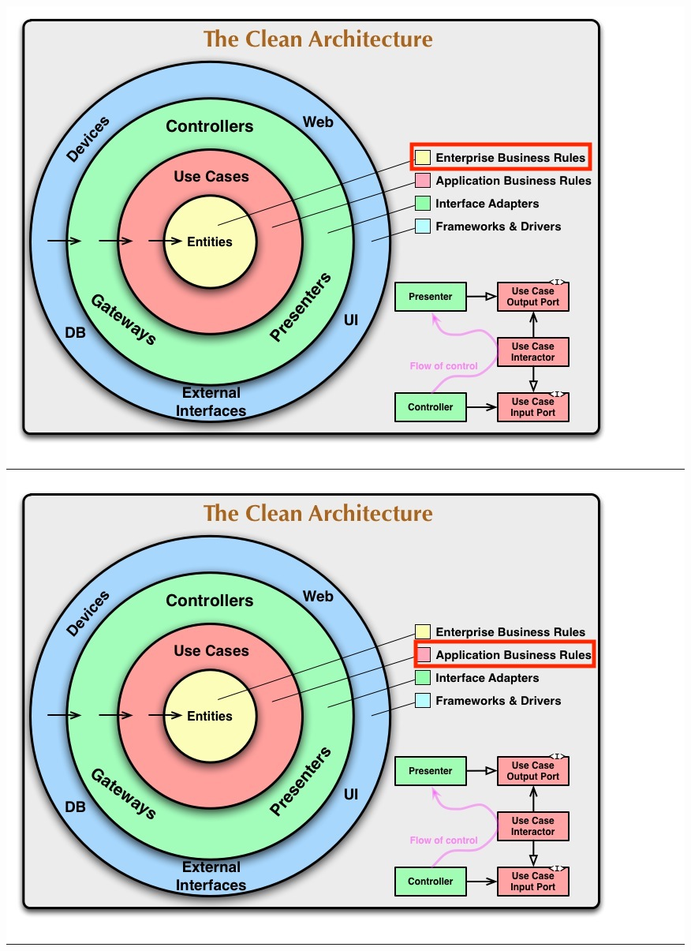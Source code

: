 ![bg contain](assets/clean_architecture_uncle_bob_a.jpg)

---
![bg contain](assets/clean_architecture_uncle_bob_b.jpg)

---